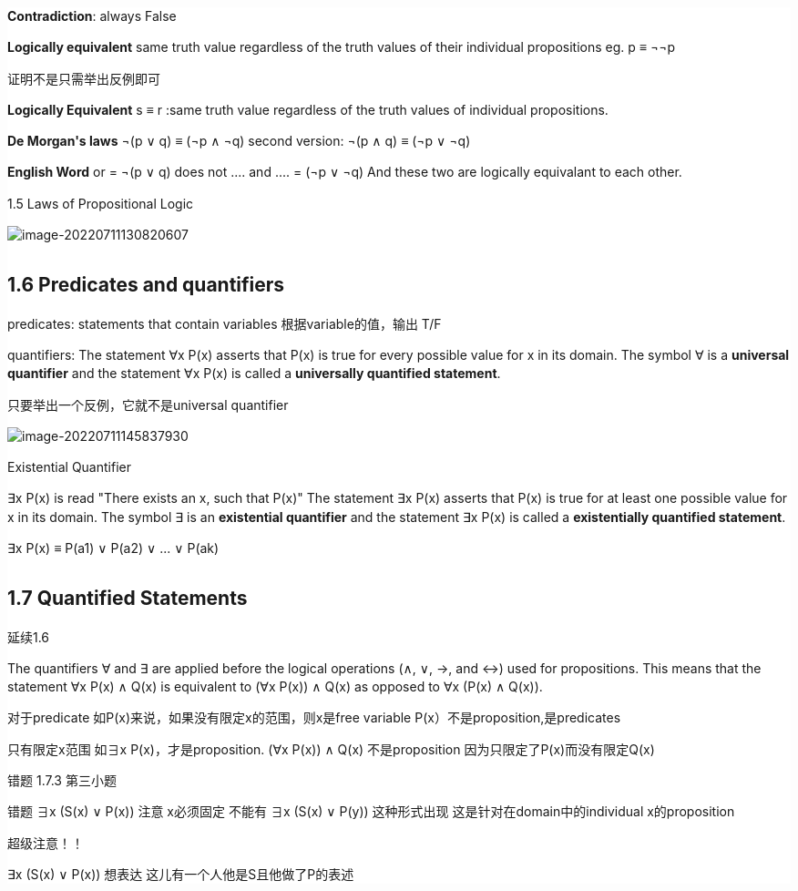 **Contradiction**: always False

**Logically equivalent** same truth value regardless of the truth values of their individual propositions eg. p ≡ ¬¬p

证明不是只需举出反例即可

**Logically Equivalent** s ≡ r :same truth value regardless of the truth values of individual propositions.

**De Morgan's laws**     ¬(p ∨ q)  ≡  (¬p ∧ ¬q)   second version: ¬(p ∧ q)  ≡  (¬p ∨ ¬q)

 **English Word** or = ¬(p ∨ q) does not .... and .... = (¬p ∨ ¬q)  And these two are logically equivalant to each other. 

1.5 Laws of Propositional Logic

![image-20220711130820607](C:\Users\zzhez\AppData\Roaming\Typora\typora-user-images\image-20220711130820607.png)

## 1.6 Predicates and quantifiers

predicates: statements that contain variables 根据variable的值，输出 T/F

quantifiers: The statement ∀x P(x) asserts that P(x) is true for every possible value for x in its domain. The symbol ∀ is a **universal quantifier** and the statement ∀x P(x) is called a **universally quantified statement**.

只要举出一个反例，它就不是universal quantifier

![image-20220711145837930](C:\Users\zzhez\AppData\Roaming\Typora\typora-user-images\image-20220711145837930.png)

Existential Quantifier 

∃x P(x) is read "There exists an x, such that P(x)" The statement ∃x P(x) asserts that P(x) is true for at least one possible value for x in its domain. The symbol ∃ is an **existential quantifier** and the statement ∃x P(x) is called a **existentially quantified statement**. 

∃x P(x)  ≡ P(a1) ∨ P(a2) ∨ ... ∨ P(ak)

## 1.7 Quantified Statements

延续1.6 

The quantifiers ∀ and ∃ are applied before the logical operations (∧, ∨, →, and ↔) used for propositions. This means that the statement ∀x P(x) ∧ Q(x) is equivalent to (∀x P(x)) ∧ Q(x) as opposed to ∀x (P(x) ∧ Q(x)).

对于predicate 如P(x)来说，如果没有限定x的范围，则x是free variable P(x）不是proposition,是predicates

只有限定x范围 如∃x P(x)，才是proposition.  (∀x P(x)) ∧ Q(x) 不是proposition 因为只限定了P(x)而没有限定Q(x)

错题 1.7.3 第三小题

错题 ∃x (S(x) ∨ P(x)) 注意 x必须固定 不能有 ∃x (S(x) ∨ P(y)) 这种形式出现 这是针对在domain中的individual x的proposition

超级注意！！

∃x (S(x) ∨ P(x)) 想表达 这儿有一个人他是S且他做了P的表述
